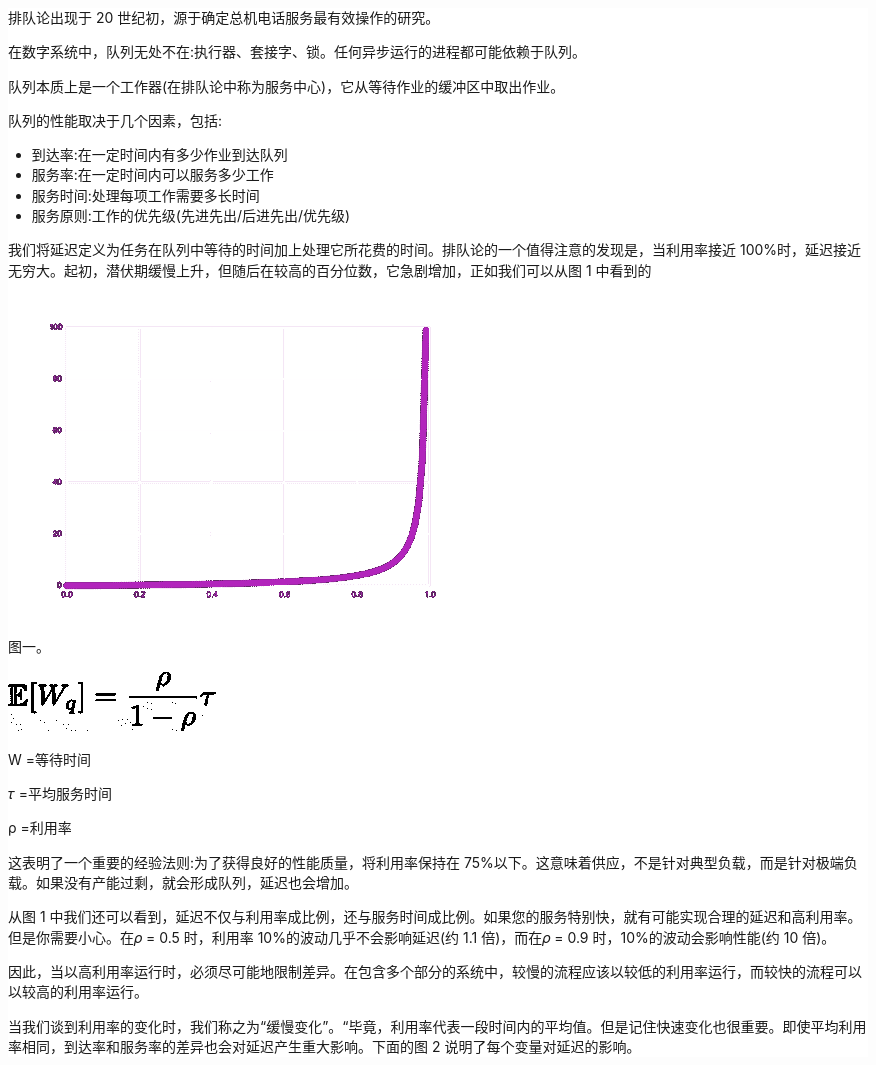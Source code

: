 排队论出现于 20 世纪初，源于确定总机电话服务最有效操作的研究。

在数字系统中，队列无处不在:执行器、套接字、锁。任何异步运行的进程都可能依赖于队列。

队列本质上是一个工作器(在排队论中称为服务中心)，它从等待作业的缓冲区中取出作业。

队列的性能取决于几个因素，包括:

*   到达率:在一定时间内有多少作业到达队列
*   服务率:在一定时间内可以服务多少工作
*   服务时间:处理每项工作需要多长时间
*   服务原则:工作的优先级(先进先出/后进先出/优先级)

我们将延迟定义为任务在队列中等待的时间加上处理它所花费的时间。排队论的一个值得注意的发现是，当利用率接近 100%时，延迟接近无穷大。起初，潜伏期缓慢上升，但随后在较高的百分位数，它急剧增加，正如我们可以从图 1 中看到的

![](img/4373e251b288f7d9dfd9137edc71f317.png)

图一。

![](img/5e2284f76109fccd6ed8c1421d947fb3.png)

W =等待时间

𝜏 =平均服务时间

ρ =利用率

这表明了一个重要的经验法则:为了获得良好的性能质量，将利用率保持在 75%以下。这意味着供应，不是针对典型负载，而是针对极端负载。如果没有产能过剩，就会形成队列，延迟也会增加。

从图 1 中我们还可以看到，延迟不仅与利用率成比例，还与服务时间成比例。如果您的服务特别快，就有可能实现合理的延迟和高利用率。但是你需要小心。在𝜌 = 0.5 时，利用率 10%的波动几乎不会影响延迟(约 1.1 倍)，而在𝜌 = 0.9 时，10%的波动会影响性能(约 10 倍)。

因此，当以高利用率运行时，必须尽可能地限制差异。在包含多个部分的系统中，较慢的流程应该以较低的利用率运行，而较快的流程可以以较高的利用率运行。

当我们谈到利用率的变化时，我们称之为“缓慢变化”。“毕竟，利用率代表一段时间内的平均值。但是记住快速变化也很重要。即使平均利用率相同，到达率和服务率的差异也会对延迟产生重大影响。下面的图 2 说明了每个变量对延迟的影响。
